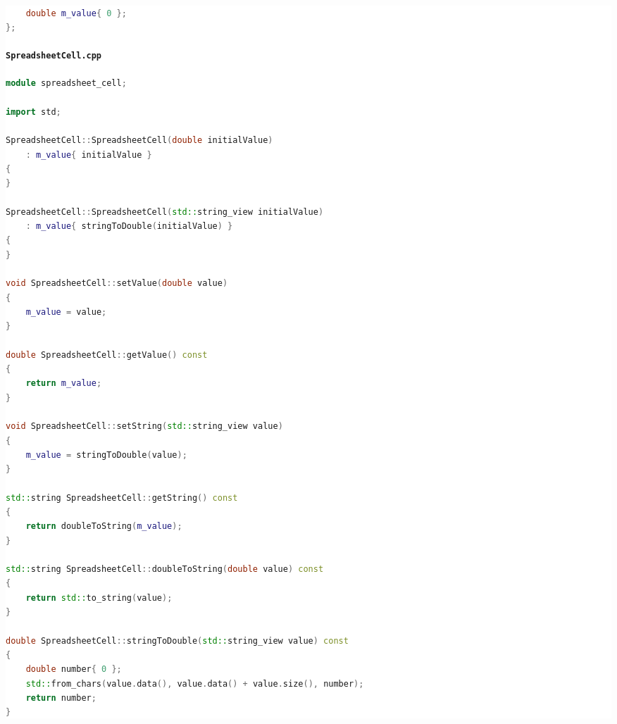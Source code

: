 ```C++
	double m_value{ 0 };
};
```

#### `SpreadsheetCell.cpp`

```C++
module spreadsheet_cell;

import std;

SpreadsheetCell::SpreadsheetCell(double initialValue)
	: m_value{ initialValue }
{
}

SpreadsheetCell::SpreadsheetCell(std::string_view initialValue)
	: m_value{ stringToDouble(initialValue) }
{
}

void SpreadsheetCell::setValue(double value)
{
	m_value = value;
}

double SpreadsheetCell::getValue() const
{
	return m_value;
}

void SpreadsheetCell::setString(std::string_view value)
{
	m_value = stringToDouble(value);
}

std::string SpreadsheetCell::getString() const
{
	return doubleToString(m_value);
}

std::string SpreadsheetCell::doubleToString(double value) const
{
	return std::to_string(value);
}

double SpreadsheetCell::stringToDouble(std::string_view value) const
{
	double number{ 0 };
	std::from_chars(value.data(), value.data() + value.size(), number);
	return number;
}
```
